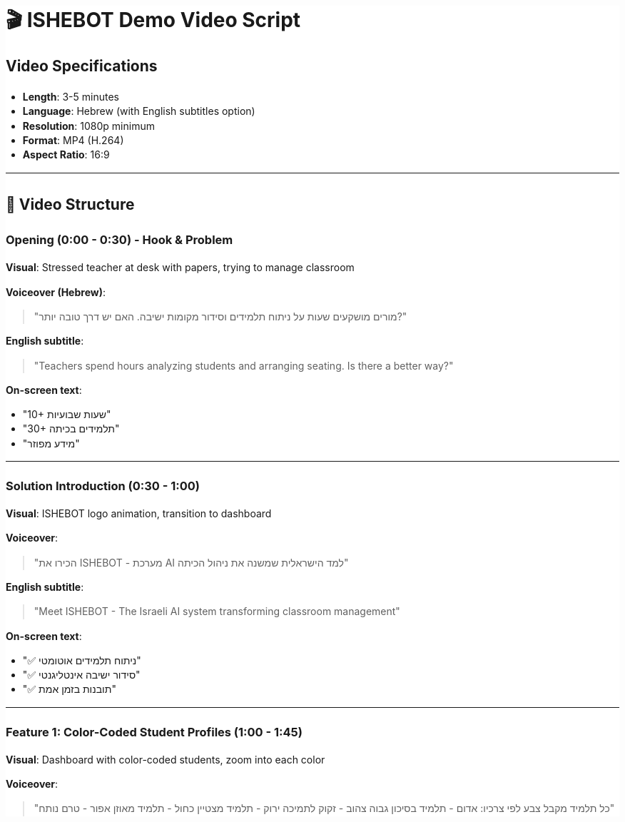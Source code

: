 # 🎬 ISHEBOT Demo Video Script

## Video Specifications
- **Length**: 3-5 minutes
- **Language**: Hebrew (with English subtitles option)
- **Resolution**: 1080p minimum
- **Format**: MP4 (H.264)
- **Aspect Ratio**: 16:9

---

## 🎯 Video Structure

### Opening (0:00 - 0:30) - Hook & Problem
**Visual**: Stressed teacher at desk with papers, trying to manage classroom

**Voiceover (Hebrew)**:
> "מורים מושקעים שעות על ניתוח תלמידים וסידור מקומות ישיבה. 
> האם יש דרך טובה יותר?"

**English subtitle**:
> "Teachers spend hours analyzing students and arranging seating.
> Is there a better way?"

**On-screen text**: 
- "10+ שעות שבועיות"
- "30+ תלמידים בכיתה"
- "מידע מפוזר"

---

### Solution Introduction (0:30 - 1:00)
**Visual**: ISHEBOT logo animation, transition to dashboard

**Voiceover**:
> "הכירו את ISHEBOT - מערכת AI למד הישראלית שמשנה את ניהול הכיתה"

**English subtitle**:
> "Meet ISHEBOT - The Israeli AI system transforming classroom management"

**On-screen text**:
- "✅ ניתוח תלמידים אוטומטי"
- "✅ סידור ישיבה אינטליגנטי"
- "✅ תובנות בזמן אמת"

---

### Feature 1: Color-Coded Student Profiles (1:00 - 1:45)
**Visual**: Dashboard with color-coded students, zoom into each color

**Voiceover**:
> "כל תלמיד מקבל צבע לפי צרכיו:
> אדום - תלמיד בסיכון גבוה
> צהוב - זקוק לתמיכה
> ירוק - תלמיד מצטיין
> כחול - תלמיד מאוזן
> אפור - טרם נותח"

